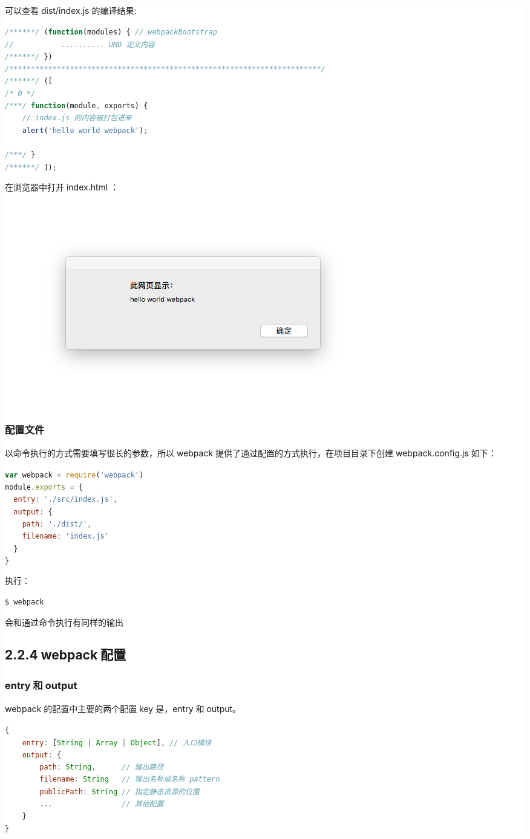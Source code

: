 可以查看 dist/index.js 的编译结果:

```javascript
/******/ (function(modules) { // webpackBootstrap
//           .......... UMD 定义内容
/******/ })
/************************************************************************/
/******/ ([
/* 0 */
/***/ function(module, exports) {
    // index.js 的内容被打包进来
    alert('hello world webpack');

/***/ }
/******/ ]);
```

在浏览器中打开 index.html ：

![图片描述][4]


### 配置文件

以命令执行的方式需要填写很长的参数，所以 webpack 提供了通过配置的方式执行，在项目目录下创建 webpack.config.js 如下：

```javascript
var webpack = require('webpack')
module.exports = {
  entry: './src/index.js',
  output: {
    path: './dist/',
    filename: 'index.js'
  }
}
```

执行：

```shell
$ webpack
```

会和通过命令执行有同样的输出

## 2.2.4 webpack 配置

### entry 和 output

webpack 的配置中主要的两个配置 key 是，entry 和 output。

```javascript
{
    entry: [String | Array | Object], // 入口模块
    output: {
        path: String,      // 输出路径
        filename: String   // 输出名称或名称 pattern
        publicPath: String // 指定静态资源的位置
        ...                // 其他配置
    }
}
```


  [1]: /img/2/2-2.1.bVxIfN.png
  [2]: /img/2/2-2.2.bVxIk7.png
  [3]: /img/2/2-2.3.bVxImy.png
  [4]: /img/2/2-2.4.bVxHxx.png
  [5]: /img/2/2-2.5.bVxIpd.png
  [x]: /img/2/2-2.x.bVydVK.png